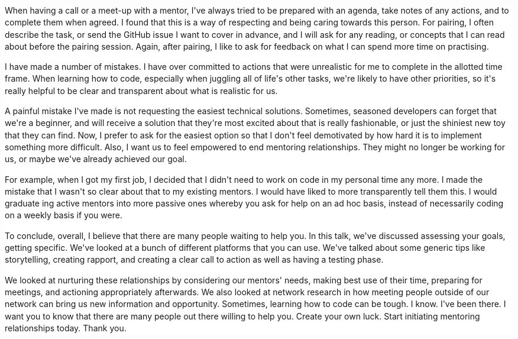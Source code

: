 When having a call or a meet-up with a mentor, I've always tried to be prepared with an agenda, take notes of any actions, and to complete them when agreed. I found that this is a way of respecting and being caring towards this person. For pairing, I often describe the task, or send the GitHub issue I want to cover in advance, and I will ask for any reading, or concepts that I can read about before the pairing session. Again, after pairing, I like to ask for feedback on what I can spend more time on practising.

I have made a number of mistakes. I have over committed to actions that were unrealistic for me to complete in the allotted time frame. When learning how to code, especially when juggling all of life's other tasks, we're likely to have other priorities, so it's really helpful to be clear and transparent about what is realistic for us.

A painful mistake I've made is not requesting the easiest technical solutions. Sometimes, seasoned developers can forget that we're a beginner, and will receive a solution that they're most excited about that is really fashionable, or just the shiniest new toy that they can find. Now, I prefer to ask for the easiest option so that I don't feel demotivated by how hard it is to implement something more difficult. Also, I want us to feel empowered to end mentoring relationships. They might no longer be working for us, or maybe we've already achieved our goal.

For example, when I got my first job, I decided that I didn't need to work on code in my personal time any more. I made the mistake that I wasn't so clear about that to my existing mentors. I would have liked to more transparently tell them this. I would graduate ing active mentors into more passive ones whereby you ask for help on an ad hoc basis, instead of necessarily coding on a weekly basis if you were.

To conclude, overall, I believe that there are many people waiting to help you. In this talk, we've discussed assessing your goals, getting specific. We've looked at a bunch of different platforms that you can use. We've talked about some generic tips like storytelling, creating rapport, and creating a clear call to action as well as having a testing phase.

We looked at nurturing these relationships by considering our mentors' needs, making best use of their time, preparing for meetings, and actioning appropriately afterwards. We also looked at network research in how meeting people outside of our network can bring us new information and opportunity. Sometimes, learning how to code can be tough. I know. I've been there. I want you to know that there are many people out there willing to help you. Create your own luck. Start initiating mentoring relationships today. Thank you.
